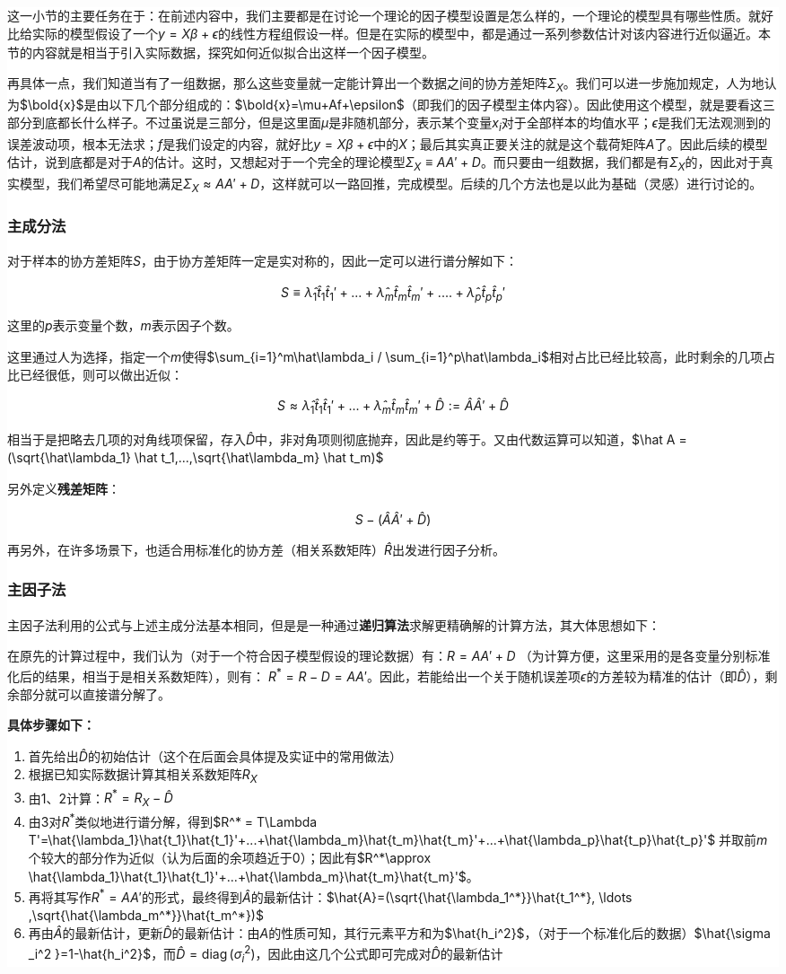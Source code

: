 这一小节的主要任务在于：在前述内容中，我们主要都是在讨论一个理论的因子模型设置是怎么样的，一个理论的模型具有哪些性质。就好比给实际的模型假设了一个$y=X\beta+\epsilon$的线性方程组假设一样。但是在实际的模型中，都是通过一系列参数估计对该内容进行近似逼近。本节的内容就是相当于引入实际数据，探究如何近似拟合出这样一个因子模型。

再具体一点，我们知道当有了一组数据，那么这些变量就一定能计算出一个数据之间的协方差矩阵$\Sigma_X$。我们可以进一步施加规定，人为地认为$\bold{x}$是由以下几个部分组成的：$\bold{x}=\mu+Af+\epsilon$（即我们的因子模型主体内容）。因此使用这个模型，就是要看这三部分到底都长什么样子。不过虽说是三部分，但是这里面$\mu$是非随机部分，表示某个变量$x_i$对于全部样本的均值水平；$\epsilon$是我们无法观测到的误差波动项，根本无法求；$f$是我们设定的内容，就好比$y=X\beta+\epsilon$中的$X$；最后其实真正要关注的就是这个载荷矩阵$A$了。因此后续的模型估计，说到底都是对于$A$的估计。这时，又想起对于一个完全的理论模型$\Sigma_X \equiv AA'+D$。而只要由一组数据，我们都是有$\Sigma_X$的，因此对于真实模型，我们希望尽可能地满足$\Sigma_X\approx AA'+D$，这样就可以一路回推，完成模型。后续的几个方法也是以此为基础（灵感）进行讨论的。

### 主成分法

对于样本的协方差矩阵$S$，由于协方差矩阵一定是实对称的，因此一定可以进行谱分解如下：

$$
S\equiv  \hat\lambda_1\hat t_1\hat t_1'+...+\hat\lambda_m\hat t_m\hat t_m'+....+\hat\lambda_p\hat t_p\hat t_p'
$$

这里的$p$表示变量个数，$m$表示因子个数。

这里通过人为选择，指定一个$m$使得$\sum_{i=1}^m\hat\lambda_i / \sum_{i=1}^p\hat\lambda_i$相对占比已经比较高，此时剩余的几项占比已经很低，则可以做出近似：

$$
S\approx \hat\lambda_1\hat t_1\hat t_1'+...+\hat\lambda_m\hat t_m\hat t_m'+\hat D:=\hat A\hat A' +\hat D
$$

相当于是把略去几项的对角线项保留，存入$\hat D$中，非对角项则彻底抛弃，因此是约等于。又由代数运算可以知道，$\hat A = (\sqrt{\hat\lambda_1} \hat t_1,...,\sqrt{\hat\lambda_m} \hat t_m)$

另外定义**残差矩阵**：

$$
S-(\hat A\hat A'+\hat D)
$$

再另外，在许多场景下，也适合用标准化的协方差（相关系数矩阵）$\hat R$出发进行因子分析。

### 主因子法

主因子法利用的公式与上述主成分法基本相同，但是是一种通过**递归算法**求解更精确解的计算方法，其大体思想如下：

在原先的计算过程中，我们认为（对于一个符合因子模型假设的理论数据）有：$R=A A'+D$ （为计算方便，这里采用的是各变量分别标准化后的结果，相当于是相关系数矩阵），则有： $R^* = R - D = A A'$。因此，若能给出一个关于随机误差项$\epsilon$的方差较为精准的估计（即$\hat{D}$），剩余部分就可以直接谱分解了。

**具体步骤如下：**

1. 首先给出$\hat{D}$的初始估计（这个在后面会具体提及实证中的常用做法）
2. 根据已知实际数据计算其相关系数矩阵$R_X$
3. 由1、2计算：$R^* = R_X - \hat{D}$
4. 由3对$R^*$类似地进行谱分解，得到$R^* = T\Lambda T'=\hat{\lambda_1}\hat{t_1}\hat{t_1}'+...+\hat{\lambda_m}\hat{t_m}\hat{t_m}'+...+\hat{\lambda_p}\hat{t_p}\hat{t_p}'$ 并取前$m$个较大的部分作为近似（认为后面的余项趋近于0）；因此有$R^*\approx \hat{\lambda_1}\hat{t_1}\hat{t_1}'+...+\hat{\lambda_m}\hat{t_m}\hat{t_m}'$。
5. 再将其写作$R^*=A A'$的形式，最终得到$\hat{A}$的最新估计：$\hat{A}=(\sqrt{\hat{\lambda_1^*}}\hat{t_1^*}, \ldots ,\sqrt{\hat{\lambda_m^*}}\hat{t_m^*})$
6. 再由$\hat{A}$的最新估计，更新$\hat{D}$的最新估计：由$A$的性质可知，其行元素平方和为$\hat{h_i^2}$，（对于一个标准化后的数据）$\hat{\sigma _i^2 }=1-\hat{h_i^2}$，而$\hat{D}=\operatorname{diag}(\sigma_i^2)$，因此由这几个公式即可完成对$\hat{D}$的最新估计
